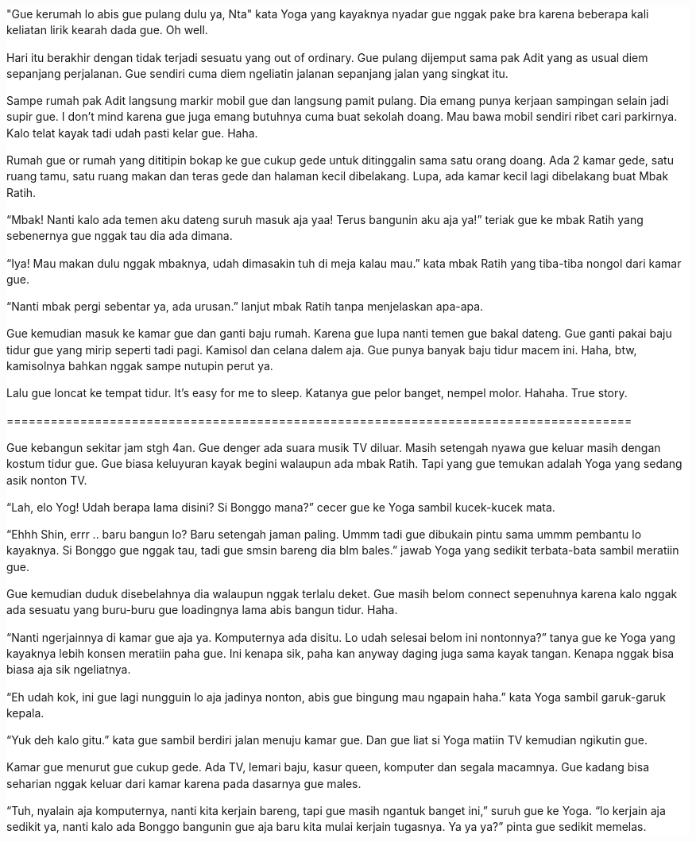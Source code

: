 "Gue kerumah lo abis gue pulang dulu ya, Nta" kata Yoga yang kayaknya nyadar gue nggak pake bra karena beberapa kali keliatan lirik kearah dada gue. Oh well.

Hari itu berakhir dengan tidak terjadi sesuatu yang out of ordinary. Gue pulang dijemput sama pak Adit yang as usual diem sepanjang perjalanan. Gue sendiri cuma diem ngeliatin jalanan sepanjang jalan yang singkat itu.

Sampe rumah pak Adit langsung markir mobil gue dan langsung pamit pulang. Dia emang punya kerjaan sampingan selain jadi supir gue. I don’t mind karena gue juga emang butuhnya cuma buat sekolah doang. Mau bawa mobil sendiri ribet cari parkirnya. Kalo telat kayak tadi udah pasti kelar gue. Haha.

Rumah gue or rumah yang dititipin bokap ke gue cukup gede untuk ditinggalin sama satu orang doang. Ada 2 kamar gede, satu ruang tamu, satu ruang makan dan teras gede dan halaman kecil dibelakang. Lupa, ada kamar kecil lagi dibelakang buat Mbak Ratih.

“Mbak! Nanti kalo ada temen aku dateng suruh masuk aja yaa! Terus bangunin aku aja ya!” teriak gue ke mbak Ratih yang sebenernya gue nggak tau dia ada dimana.

“Iya! Mau makan dulu nggak mbaknya, udah dimasakin tuh di meja kalau mau.” kata mbak Ratih yang tiba-tiba nongol dari kamar gue.

“Nanti mbak pergi sebentar ya, ada urusan.” lanjut mbak Ratih tanpa menjelaskan apa-apa.

Gue kemudian masuk ke kamar gue dan ganti baju rumah. Karena gue lupa nanti temen gue bakal dateng. Gue ganti pakai baju tidur gue yang mirip seperti tadi pagi. Kamisol dan celana dalem aja. Gue punya banyak baju tidur macem ini. Haha, btw, kamisolnya bahkan nggak sampe nutupin perut ya.

Lalu gue loncat ke tempat tidur. It’s easy for me to sleep. Katanya gue pelor banget, nempel molor. Hahaha. True story.

=====================================================================================

Gue kebangun sekitar jam stgh 4an. Gue denger ada suara musik TV diluar. Masih setengah nyawa gue keluar masih dengan kostum tidur gue. Gue biasa keluyuran kayak begini walaupun ada mbak Ratih. Tapi yang gue temukan adalah Yoga yang sedang asik nonton TV.

“Lah, elo Yog! Udah berapa lama disini? Si Bonggo mana?” cecer gue ke Yoga sambil kucek-kucek mata.

“Ehhh Shin, errr .. baru bangun lo? Baru setengah jaman paling. Ummm tadi gue dibukain pintu sama ummm pembantu lo kayaknya. Si Bonggo gue nggak tau, tadi gue smsin bareng dia blm bales.” jawab Yoga yang sedikit terbata-bata sambil meratiin gue.

Gue kemudian duduk disebelahnya dia walaupun nggak terlalu deket. Gue masih belom connect sepenuhnya karena kalo nggak ada sesuatu yang buru-buru gue loadingnya lama abis bangun tidur. Haha.

“Nanti ngerjainnya di kamar gue aja ya. Komputernya ada disitu. Lo udah selesai belom ini nontonnya?” tanya gue ke Yoga yang kayaknya lebih konsen meratiin paha gue. Ini kenapa sik, paha kan anyway daging juga sama kayak tangan. Kenapa nggak bisa biasa aja sik ngeliatnya.

“Eh udah kok, ini gue lagi nungguin lo aja jadinya nonton, abis gue bingung mau ngapain haha.” kata Yoga sambil garuk-garuk kepala.

“Yuk deh kalo gitu.” kata gue sambil berdiri jalan menuju kamar gue. Dan gue liat si Yoga matiin TV kemudian ngikutin gue.

Kamar gue menurut gue cukup gede. Ada TV, lemari baju, kasur queen, komputer dan segala macamnya. Gue kadang bisa seharian nggak keluar dari kamar karena pada dasarnya gue males.

“Tuh, nyalain aja komputernya, nanti kita kerjain bareng, tapi gue masih ngantuk banget ini,” suruh gue ke Yoga. “lo kerjain aja sedikit ya, nanti kalo ada Bonggo bangunin gue aja baru kita mulai kerjain tugasnya. Ya ya ya?” pinta gue sedikit memelas.

